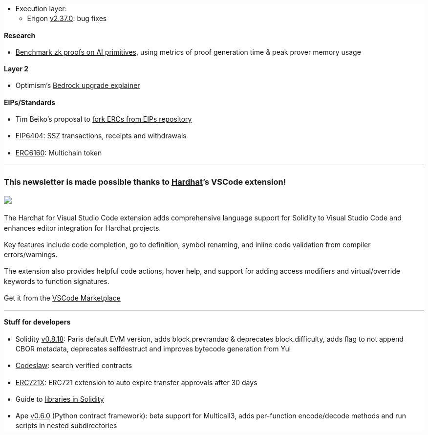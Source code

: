- Execution layer:
    - Erigon [v2.37.0](https://github.com/ledgerwatch/erigon/releases/tag/v2.37.0): bug fixes

**Research**

- [Benchmark zk proofs on AI primitives](https://medium.com/@ModulusLabs/chapter-5-the-cost-of-intelligence-da26dbf93307), using metrics of proof generation time & peak prover memory usage 

**Layer 2**

- Optimism’s [Bedrock upgrade explainer](https://community.optimism.io/docs/developers/bedrock/explainer/)

**EIPs/Standards**

- Tim Beiko’s proposal to [fork ERCs from EIPs repository](https://ethereum-magicians.org/t/proposal-forking-ercs-from-eips-repository/12804)

- [EIP6404](https://github.com/ethereum/EIPs/pull/6404/files): SSZ transactions, receipts and withdrawals

- [ERC6160](https://github.com/ethereum/EIPs/pull/6403/files): Multichain token

* * *

### **This newsletter is made possible thanks to** [**Hardhat**](https://hardhat.org/)**’s VSCode extension!**

![](https://weekinethereumnews.com/wp-content/uploads/2021/06/hardhat-rectangle-1024x325.png)

The Hardhat for Visual Studio Code extension adds comprehensive language support for Solidity to Visual Studio Code and enhances editor integration for Hardhat projects.  

Key features include code completion, go to definition, symbol renaming, and inline code validation from compiler errors/warnings. 

The extension also provides helpful code actions, hover help, and support for adding access modifiers and virtual/override keywords to function signatures. 

Get it from the [VSCode Marketplace](https://marketplace.visualstudio.com/items?itemName=NomicFoundation.hardhat-solidity)

* * *

**Stuff for developers**

- Solidity [v0.8.18](https://blog.soliditylang.org/2023/02/01/solidity-0.8.18-release-announcement/): Paris default EVM version, adds block.prevrandao & deprecates block.difficulty, adds flag to not append CBOR metadata, deprecates selfdestruct and improves bytecode generation from Yul

- [Codeslaw](https://www.codeslaw.app/): search verified contracts

- [ERC721X](https://github.com/indeliblelabs/contracts/blob/main/src/contracts/extensions/ERC721X.sol): ERC721 extension to auto expire transfer approvals after 30 days

- Guide to [libraries in Solidity](https://medium.com/@MarqyMarq/deep-dive-into-solidity-libraries-e9bd7f9061fb)

- Ape [v0.6.0](https://twitter.com/apeframework/status/1620843786497847296) (Python contract framework): beta support for Multicall3, adds per-function encode/decode methods and run scripts in nested subdirectories
